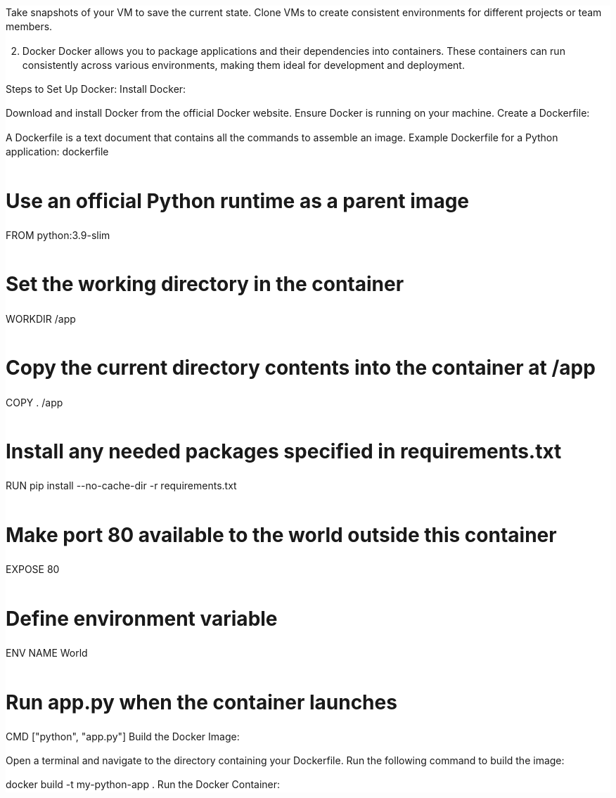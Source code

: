 Take snapshots of your VM to save the current state.
Clone VMs to create consistent environments for different projects or team members.

2. Docker
Docker allows you to package applications and their dependencies into containers. These containers can run consistently across various environments, making them ideal for development and deployment.

Steps to Set Up Docker:
Install Docker:

Download and install Docker from the official Docker website.
Ensure Docker is running on your machine.
Create a Dockerfile:

A Dockerfile is a text document that contains all the commands to assemble an image.
Example Dockerfile for a Python application:
dockerfile

# Use an official Python runtime as a parent image
FROM python:3.9-slim

# Set the working directory in the container
WORKDIR /app

# Copy the current directory contents into the container at /app
COPY . /app

# Install any needed packages specified in requirements.txt
RUN pip install --no-cache-dir -r requirements.txt

# Make port 80 available to the world outside this container
EXPOSE 80

# Define environment variable
ENV NAME World

# Run app.py when the container launches
CMD ["python", "app.py"]
Build the Docker Image:

Open a terminal and navigate to the directory containing your Dockerfile.
Run the following command to build the image:

docker build -t my-python-app .
Run the Docker Container:
